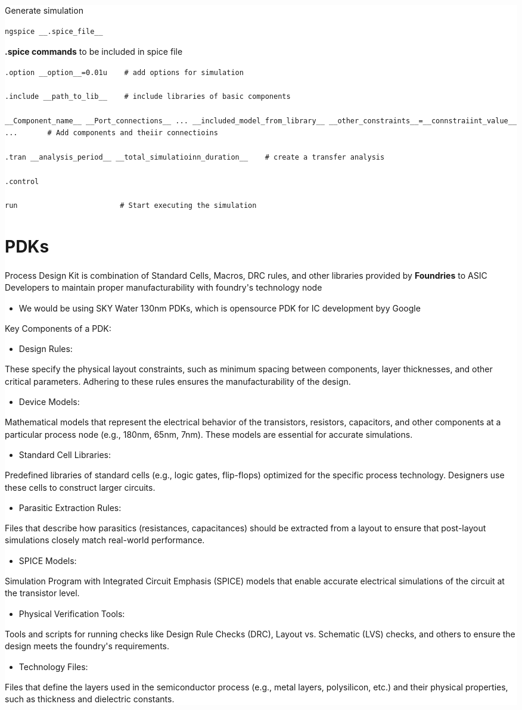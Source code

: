 Generate simulation
```
ngspice __.spice_file__
```

**.spice commands** to be included in spice file
```
.option __option__=0.01u    # add options for simulation

.include __path_to_lib__    # include libraries of basic components

__Component_name__ __Port_connections__ ... __included_model_from_library__ __other_constraints__=__connstraiint_value__ ...       # Add components and theiir connectioins

.tran __analysis_period__ __total_simulatioinn_duration__    # create a transfer analysis

.control

run                        # Start executing the simulation

```

# PDKs
Process Design Kit is combination of Standard Cells, Macros, DRC rules, and other libraries provided by **Foundries** to ASIC Developers to maintain proper manufacturability with foundry's technology node

- We would be using SKY Water 130nm PDKs, which is opensource PDK for  IC development byy Google

Key Components of a PDK:
- Design Rules: 

These specify the physical layout constraints, such as minimum spacing between components, layer thicknesses, and other critical parameters. Adhering to these rules ensures the manufacturability of the design.
- Device Models: 

Mathematical models that represent the electrical behavior of the transistors, resistors, capacitors, and other components at a particular process node (e.g., 180nm, 65nm, 7nm). These models are essential for accurate simulations.
- Standard Cell Libraries: 

Predefined libraries of standard cells (e.g., logic gates, flip-flops) optimized for the specific process technology. Designers use these cells to construct larger circuits.
- Parasitic Extraction Rules: 

Files that describe how parasitics (resistances, capacitances) should be extracted from a layout to ensure that post-layout simulations closely match real-world performance.
- SPICE Models: 

Simulation Program with Integrated Circuit Emphasis (SPICE) models that enable accurate electrical simulations of the circuit at the transistor level.
- Physical Verification Tools:

Tools and scripts for running checks like Design Rule Checks (DRC), Layout vs. Schematic (LVS) checks, and others to ensure the design meets the foundry's requirements.
- Technology Files: 

Files that define the layers used in the semiconductor process (e.g., metal layers, polysilicon, etc.) and their physical properties, such as thickness and dielectric constants.